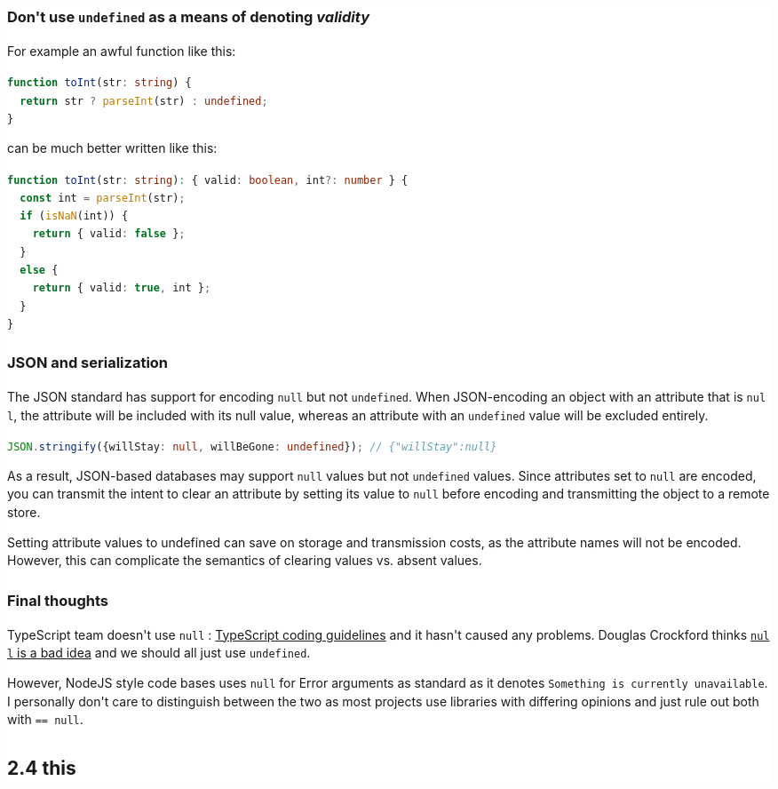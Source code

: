 ### Don't use `undefined` as a means of denoting *validity*

For example an awful function like this:

```ts
function toInt(str: string) {
  return str ? parseInt(str) : undefined;
}
```
can be much better written like this:

```ts
function toInt(str: string): { valid: boolean, int?: number } {
  const int = parseInt(str);
  if (isNaN(int)) {
    return { valid: false };
  }
  else {
    return { valid: true, int };
  }
}
```

### JSON and serialization

The JSON standard has support for encoding `null` but not `undefined`. When JSON-encoding an object with an attribute that is `null`, the attribute will be included with its null value, whereas an attribute with an `undefined` value will be excluded entirely.

```ts
JSON.stringify({willStay: null, willBeGone: undefined}); // {"willStay":null}
```

As a result, JSON-based databases may support `null` values but not `undefined` values. Since attributes set to `null` are encoded, you can transmit the intent to clear an attribute by setting its value to `null` before encoding and transmitting the object to a remote store.

Setting attribute values to undefined can save on storage and transmission costs, as the attribute names will not be encoded. However, this can complicate the semantics of clearing values vs. absent values.

### Final thoughts
TypeScript team doesn't use `null` : [TypeScript coding guidelines](https://github.com/Microsoft/TypeScript/wiki/Coding-guidelines#null-and-undefined) and it hasn't caused any problems. Douglas Crockford thinks [`null` is a bad idea](https://www.youtube.com/watch?v=PSGEjv3Tqo0&feature=youtu.be&t=9m21s) and we should all just use `undefined`.

However, NodeJS style code bases uses `null` for Error arguments as standard as it denotes `Something is currently unavailable`. I personally don't care to distinguish between the two as most projects use libraries with differing opinions and just rule out both with `== null`.


## 2.4 this

